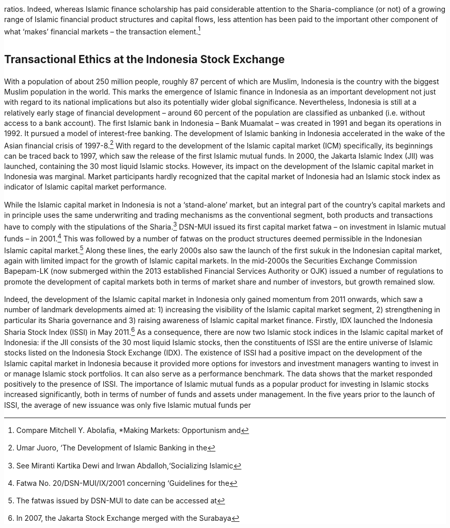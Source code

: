 ratios. Indeed, whereas Islamic finance scholarship has paid
considerable attention to the Sharia-compliance (or not) of a growing
range of Islamic financial product structures and capital flows, less
attention has been paid to the important other component of what ‘makes’
financial markets – the transaction element.[^17]

## Transactional Ethics at the Indonesia Stock Exchange

With a population of about 250 million people, roughly 87 percent of
which are Muslim, Indonesia is the country with the biggest Muslim
population in the world. This marks the emergence of Islamic finance in
Indonesia as an important development not just with regard to its
national implications but also its potentially wider global
significance. Nevertheless, Indonesia is still at a relatively early
stage of financial development – around 60 percent of the population are
classified as unbanked (i.e. without access to a bank account). The
first Islamic bank in Indonesia – Bank Muamalat – was created in 1991
and began its operations in 1992. It pursued a model of interest-free
banking. The development of Islamic banking in Indonesia accelerated in
the wake of the Asian financial crisis of 1997-8.[^18] With regard to
the development of the Islamic capital market (ICM) specifically, its
beginnings can be traced back to 1997, which saw the release of the
first Islamic mutual funds. In 2000, the Jakarta Islamic Index (JII) was
launched, containing the 30 most liquid Islamic stocks. However, its
impact on the development of the Islamic capital market in Indonesia was
marginal. Market participants hardly recognized that the capital market
of Indonesia had an Islamic stock index as indicator of Islamic capital
market performance.

While the Islamic capital market in Indonesia is not a ‘stand-alone’
market, but an integral part of the country’s capital markets and in
principle uses the same underwriting and trading mechanisms as the
conventional segment, both products and transactions have to comply with
the stipulations of the Sharia.[^19] DSN-MUI issued its first capital
market fatwa – on investment in Islamic mutual funds – in 2001.[^20]
This was followed by a number of fatwas on the product structures deemed
permissible in the Indonesian Islamic capital market.[^21] Along these
lines, the early 2000s also saw the launch of the first sukuk in the
Indonesian capital market, again with limited impact for the growth of
Islamic capital markets. In the mid-2000s the Securities Exchange
Commission Bapepam-LK (now submerged within the 2013 established
Financial Services Authority or OJK) issued a number of regulations to
promote the development of capital markets both in terms of market share
and number of investors, but growth remained slow.

Indeed, the development of the Islamic capital market in Indonesia only
gained momentum from 2011 onwards, which saw a number of landmark
developments aimed at: 1) increasing the visibility of the Islamic
capital market segment, 2) strengthening in particular its Sharia
governance and 3) raising awareness of Islamic capital market finance.
Firstly, IDX launched the Indonesia Sharia Stock Index (ISSI) in May
2011.[^22] As a consequence, there are now two Islamic stock indices in
the Islamic capital market of Indonesia: if the JII consists of the 30
most liquid Islamic stocks, then the constituents of ISSI are the entire
universe of Islamic stocks listed on the Indonesia Stock Exchange (IDX).
The existence of ISSI had a positive impact on the development of the
Islamic capital market in Indonesia because it provided more options for
investors and investment managers wanting to invest in or manage Islamic
stock portfolios. It can also serve as a performance benchmark. The data
shows that the market responded positively to the presence of ISSI. The
importance of Islamic mutual funds as a popular product for investing in
Islamic stocks increased significantly, both in terms of number of funds
and assets under management. In the five years prior to the launch of
ISSI, the average of new issuance was only five Islamic mutual funds per

[^1]: While it is notoriously difficult to pin down the exact time frame
[^2]: See, Guido Palazzo and Lena Rethel, ‘Conflicts of interest in
[^3]: See Matthew Watson, ‘What Makes a Market Economy? Schumpeter,
[^4]: For a critique, see James Brassett and Lena Rethel, ‘Sexy Money:
[^5]: See Lena Rethel, ‘Whose Legitimacy? Islamic Finance and the Global
[^6]: See Amartya K. Sen, *Money and Value: On the Ethics and Economics
[^7]: Ibrahim A. Warde, *Islamic Finance in the Global Economy*,
[^8]: Clement M. Henry and Rodney Wilson (eds) *The Politics of Islamic
[^9]: Zeti Akhtar Aziz, ‘Internationalisation of Islamic Finance:
[^10]: The Quran is the holy book of Islam, equivalent to the Bible in
[^11]: Bill Maurer, *Mutual Life, Limited: Islamic Banking, Alternative
[^12]: Saad Al Harran (ed.) *Leading Issues in Islamic Banking and
[^13]: Gillian Rice, ‘Islamic Ethics and the Implications for Business’,
[^14]: Tim Lindsey, ‘Between Piety and Prudence: State Syariah and the
[^15]: See Sen 1991 for a similar argument applied to Judeo-Christian
[^16]: See G. Thompson, ‘What’s in the Frame? How the Financial Crisis
[^17]: Compare Mitchell Y. Abolafia, *Making Markets: Opportunism and
[^18]: Umar Juoro, ‘The Development of Islamic Banking in the
[^19]: See Miranti Kartika Dewi and Irwan Abdalloh,‘Socializing Islamic
[^20]: Fatwa No. 20/DSN-MUI/IX/2001 concerning ‘Guidelines for the
[^21]: The fatwas issued by DSN-MUI to date can be accessed at
[^22]: In 2007, the Jakarta Stock Exchange merged with the Surabaya
[^23]: See IDX press release, 2 November 2013,
[^24]: See Fatwa No. 80/DSN-MUI/III/2011 concerning ‘The Implementation
[^25]: Note that in the conventional market segment, IDX applies a
[^26]: See in particular Bill Maurer, ‘Resocializing Finance? Or